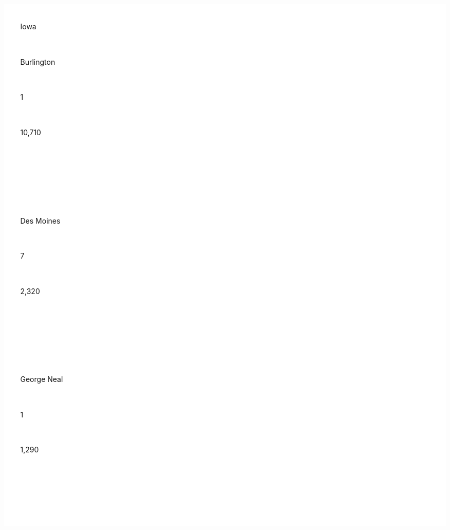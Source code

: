             <td> 

        Iowa  </td>

            <td> 

        Burlington  </td>

            <td> 

        1  </td>

            <td> 

        10,710  </td>

  </tr>

          <tr>

            <td> 

   </td>

            <td> 

        Des Moines  </td>

            <td> 

        7  </td>

            <td> 

        2,320  </td>

  </tr>

          <tr>

            <td> 

   </td>

            <td> 

        George Neal  </td>

            <td> 

        1  </td>

            <td> 

        1,290  </td>

  </tr>

          <tr>

            <td> 

   </td>

            <td> 
